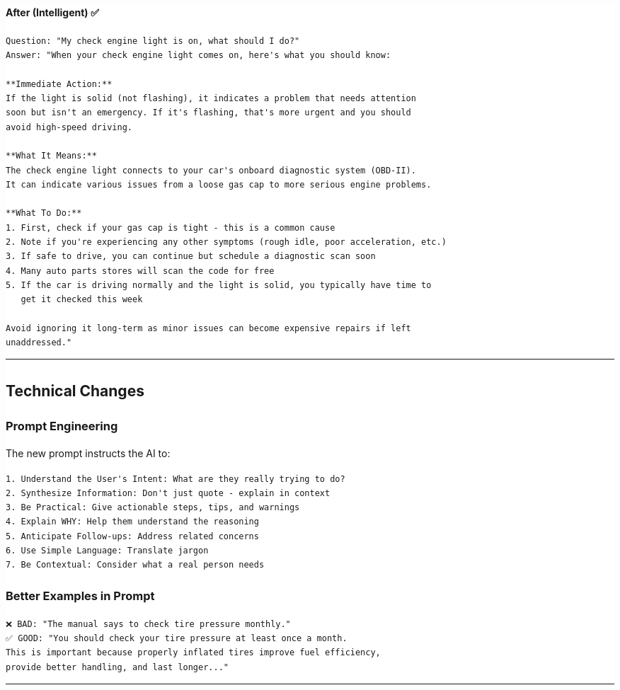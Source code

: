 #### After (Intelligent) ✅
```
Question: "My check engine light is on, what should I do?"
Answer: "When your check engine light comes on, here's what you should know:

**Immediate Action:**
If the light is solid (not flashing), it indicates a problem that needs attention 
soon but isn't an emergency. If it's flashing, that's more urgent and you should 
avoid high-speed driving.

**What It Means:**
The check engine light connects to your car's onboard diagnostic system (OBD-II). 
It can indicate various issues from a loose gas cap to more serious engine problems.

**What To Do:**
1. First, check if your gas cap is tight - this is a common cause
2. Note if you're experiencing any other symptoms (rough idle, poor acceleration, etc.)
3. If safe to drive, you can continue but schedule a diagnostic scan soon
4. Many auto parts stores will scan the code for free
5. If the car is driving normally and the light is solid, you typically have time to 
   get it checked this week

Avoid ignoring it long-term as minor issues can become expensive repairs if left 
unaddressed."
```

---

## Technical Changes

### Prompt Engineering
The new prompt instructs the AI to:

```
1. Understand the User's Intent: What are they really trying to do?
2. Synthesize Information: Don't just quote - explain in context
3. Be Practical: Give actionable steps, tips, and warnings
4. Explain WHY: Help them understand the reasoning
5. Anticipate Follow-ups: Address related concerns
6. Use Simple Language: Translate jargon
7. Be Contextual: Consider what a real person needs
```

### Better Examples in Prompt
```
❌ BAD: "The manual says to check tire pressure monthly."
✅ GOOD: "You should check your tire pressure at least once a month. 
This is important because properly inflated tires improve fuel efficiency, 
provide better handling, and last longer..."
```

---
